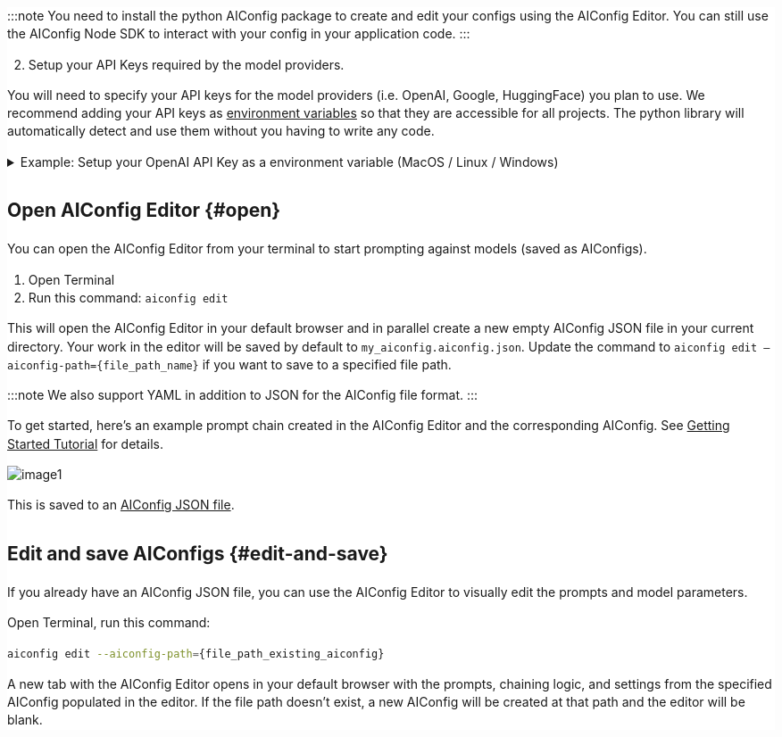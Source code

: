 </TabItem>

</Tabs>

:::note
You need to install the python AIConfig package to create and edit your configs using the AIConfig Editor. You can still use the AIConfig Node SDK to interact with your config in your application code.
:::

2. Setup your API Keys required by the model providers.

You will need to specify your API keys for the model providers (i.e. OpenAI, Google, HuggingFace) you plan to use. We recommend adding your API keys as [environment variables](#env-api-keys) so that they are accessible for all projects. The python library will automatically detect and use them without you having to write any code.

<details><summary>Example: Setup your OpenAI API Key as a environment variable (MacOS / Linux / Windows)</summary></details>

## Open AIConfig Editor {#open}

You can open the AIConfig Editor from your terminal to start prompting against models (saved as AIConfigs).

1. Open Terminal
2. Run this command: `aiconfig edit`

This will open the AIConfig Editor in your default browser and in parallel create a new empty AIConfig JSON file in your current directory. Your work in the editor will be saved by default to `my_aiconfig.aiconfig.json`. Update the command to `aiconfig edit –aiconfig-path={file_path_name}` if you want to save to a specified file path.

:::note
We also support YAML in addition to JSON for the AIConfig file format.
:::

To get started, here’s an example prompt chain created in the AIConfig Editor and the corresponding AIConfig. See [Getting Started Tutorial](./getting-started) for details.

![image1](https://github.com/lastmile-ai/aiconfig/assets/129882602/3e291206-a01e-44ad-ac18-c562bdec2555)

This is saved to an [AIConfig JSON file](https://raw.githubusercontent.com/lastmile-ai/aiconfig/main/cookbooks/Getting-Started/travel.aiconfig.json).

## Edit and save AIConfigs {#edit-and-save}

If you already have an AIConfig JSON file, you can use the AIConfig Editor to visually edit the prompts and model parameters.

Open Terminal, run this command:

```bash
aiconfig edit --aiconfig-path={file_path_existing_aiconfig}
```

A new tab with the AIConfig Editor opens in your default browser with the prompts, chaining logic, and settings from the specified AIConfig populated in the editor. If the file path doesn’t exist, a new AIConfig will be created at that path and the editor will be blank.

